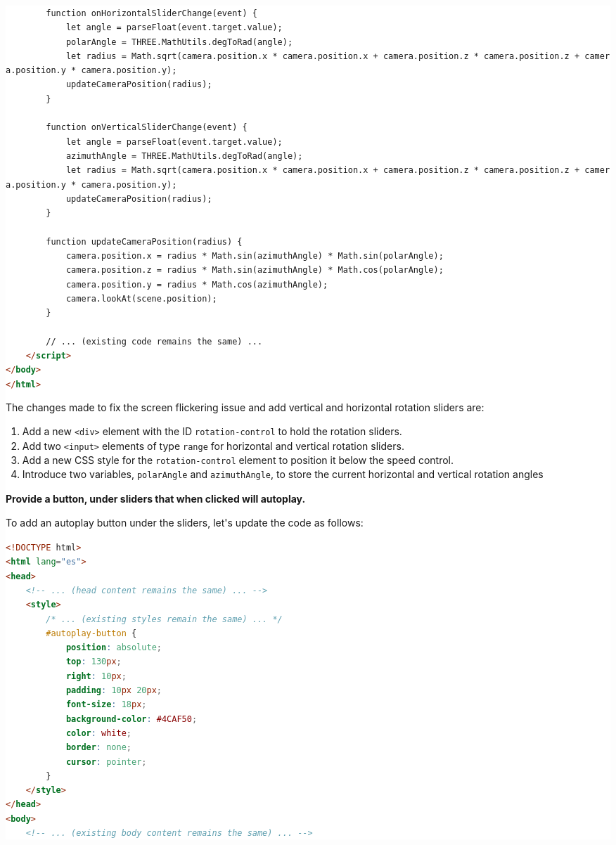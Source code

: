 ```html
        function onHorizontalSliderChange(event) {
            let angle = parseFloat(event.target.value);
            polarAngle = THREE.MathUtils.degToRad(angle);
            let radius = Math.sqrt(camera.position.x * camera.position.x + camera.position.z * camera.position.z + camera.position.y * camera.position.y);
            updateCameraPosition(radius);
        }

        function onVerticalSliderChange(event) {
            let angle = parseFloat(event.target.value);
            azimuthAngle = THREE.MathUtils.degToRad(angle);
            let radius = Math.sqrt(camera.position.x * camera.position.x + camera.position.z * camera.position.z + camera.position.y * camera.position.y);
            updateCameraPosition(radius);
        }

        function updateCameraPosition(radius) {
            camera.position.x = radius * Math.sin(azimuthAngle) * Math.sin(polarAngle);
            camera.position.z = radius * Math.sin(azimuthAngle) * Math.cos(polarAngle);
            camera.position.y = radius * Math.cos(azimuthAngle);
            camera.lookAt(scene.position);
        }

        // ... (existing code remains the same) ...
    </script>
</body>
</html>
```

The changes made to fix the screen flickering issue and add vertical and horizontal rotation sliders are:

1. Add a new `<div>` element with the ID `rotation-control` to hold the rotation sliders.
2. Add two `<input>` elements of type `range` for horizontal and vertical rotation sliders.
3. Add a new CSS style for the `rotation-control` element to position it below the speed control.
4. Introduce two variables, `polarAngle` and `azimuthAngle`, to store the current horizontal and vertical rotation angles


**Provide a button, under sliders that when clicked will autoplay.**


To add an autoplay button under the sliders, let's update the code as follows:

```html
<!DOCTYPE html>
<html lang="es">
<head>
    <!-- ... (head content remains the same) ... -->
    <style>
        /* ... (existing styles remain the same) ... */
        #autoplay-button {
            position: absolute;
            top: 130px;
            right: 10px;
            padding: 10px 20px;
            font-size: 18px;
            background-color: #4CAF50;
            color: white;
            border: none;
            cursor: pointer;
        }
    </style>
</head>
<body>
    <!-- ... (existing body content remains the same) ... -->
```